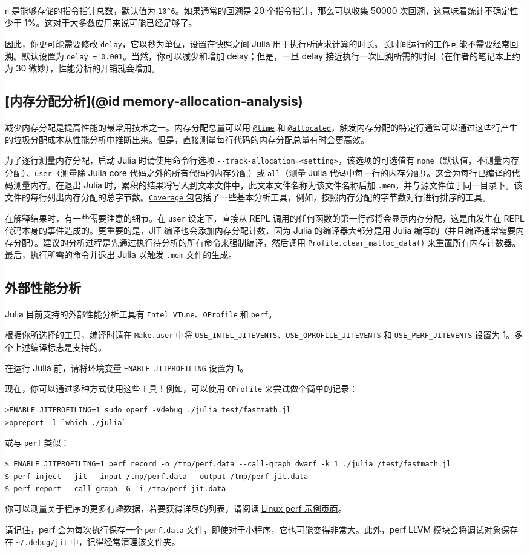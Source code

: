 `n` 是能够存储的指令指针总数，默认值为 `10^6`。如果通常的回溯是 20 个指令指针，那么可以收集 50000 次回溯，这意味着统计不确定性少于 1%。这对于大多数应用来说可能已经足够了。

因此，你更可能需要修改 `delay`，它以秒为单位，设置在快照之间 Julia 用于执行所请求计算的时长。长时间运行的工作可能不需要经常回溯。默认设置为 `delay = 0.001`。当然，你可以减少和增加 delay；但是，一旦 delay 接近执行一次回溯所需的时间（在作者的笔记本上约为 30 微妙），性能分析的开销就会增加。

## [内存分配分析](@id memory-allocation-analysis)

减少内存分配是提高性能的最常用技术之一。内存分配总量可以用 [`@time`](@ref) 和 [`@allocated`](@ref)，触发内存分配的特定行通常可以通过这些行产生的垃圾分配成本从性能分析中推断出来。但是，直接测量每行代码的内存分配总量有时会更高效。

为了逐行测量内存分配，启动 Julia 时请使用命令行选项 `--track-allocation=<setting>`，该选项的可选值有 `none`（默认值，不测量内存分配）、`user`（测量除 Julia core 代码之外的所有代码的内存分配）或 `all`（测量 Julia 代码中每一行的内存分配）。这会为每行已编译的代码测量内存。在退出 Julia 时，累积的结果将写入到文本文件中，此文本文件名称为该文件名称后加 `.mem`，并与源文件位于同一目录下。该文件的每行列出内存分配的总字节数。[`Coverage` 包](https://github.com/JuliaCI/Coverage.jl)包括了一些基本分析工具，例如，按照内存分配的字节数对行进行排序的工具。

在解释结果时，有一些需要注意的细节。在 `user` 设定下，直接从 REPL 调用的任何函数的第一行都将会显示内存分配，这是由发生在 REPL 代码本身的事件造成的。更重要的是，JIT 编译也会添加内存分配计数，因为 Julia 的编译器大部分是用 Julia 编写的（并且编译通常需要内存分配）。建议的分析过程是先通过执行待分析的所有命令来强制编译，然后调用 [`Profile.clear_malloc_data()`](@ref) 来重置所有内存计数器。最后，执行所需的命令并退出 Julia 以触发 `.mem` 文件的生成。

## 外部性能分析

Julia 目前支持的外部性能分析工具有 `Intel VTune`、`OProfile` 和 `perf`。

根据你所选择的工具，编译时请在 `Make.user` 中将 `USE_INTEL_JITEVENTS`、`USE_OPROFILE_JITEVENTS` 和 `USE_PERF_JITEVENTS` 设置为 1。多个上述编译标志是支持的。

在运行 Julia 前，请将环境变量 `ENABLE_JITPROFILING` 设置为 1。

现在，你可以通过多种方式使用这些工具！例如，可以使用 `OProfile` 来尝试做个简单的记录：

```
>ENABLE_JITPROFILING=1 sudo operf -Vdebug ./julia test/fastmath.jl
>opreport -l `which ./julia`
```

或与 `perf` 类似：

```
$ ENABLE_JITPROFILING=1 perf record -o /tmp/perf.data --call-graph dwarf -k 1 ./julia /test/fastmath.jl
$ perf inject --jit --input /tmp/perf.data --output /tmp/perf-jit.data
$ perf report --call-graph -G -i /tmp/perf-jit.data
```

你可以测量关于程序的更多有趣数据，若要获得详尽的列表，请阅读 [Linux perf 示例页面](http://www.brendangregg.com/perf.html)。

请记住，perf 会为每次执行保存一个 `perf.data` 文件，即使对于小程序，它也可能变得非常大。此外，perf LLVM 模块会将调试对象保存在 `~/.debug/jit` 中，记得经常清理该文件夹。
